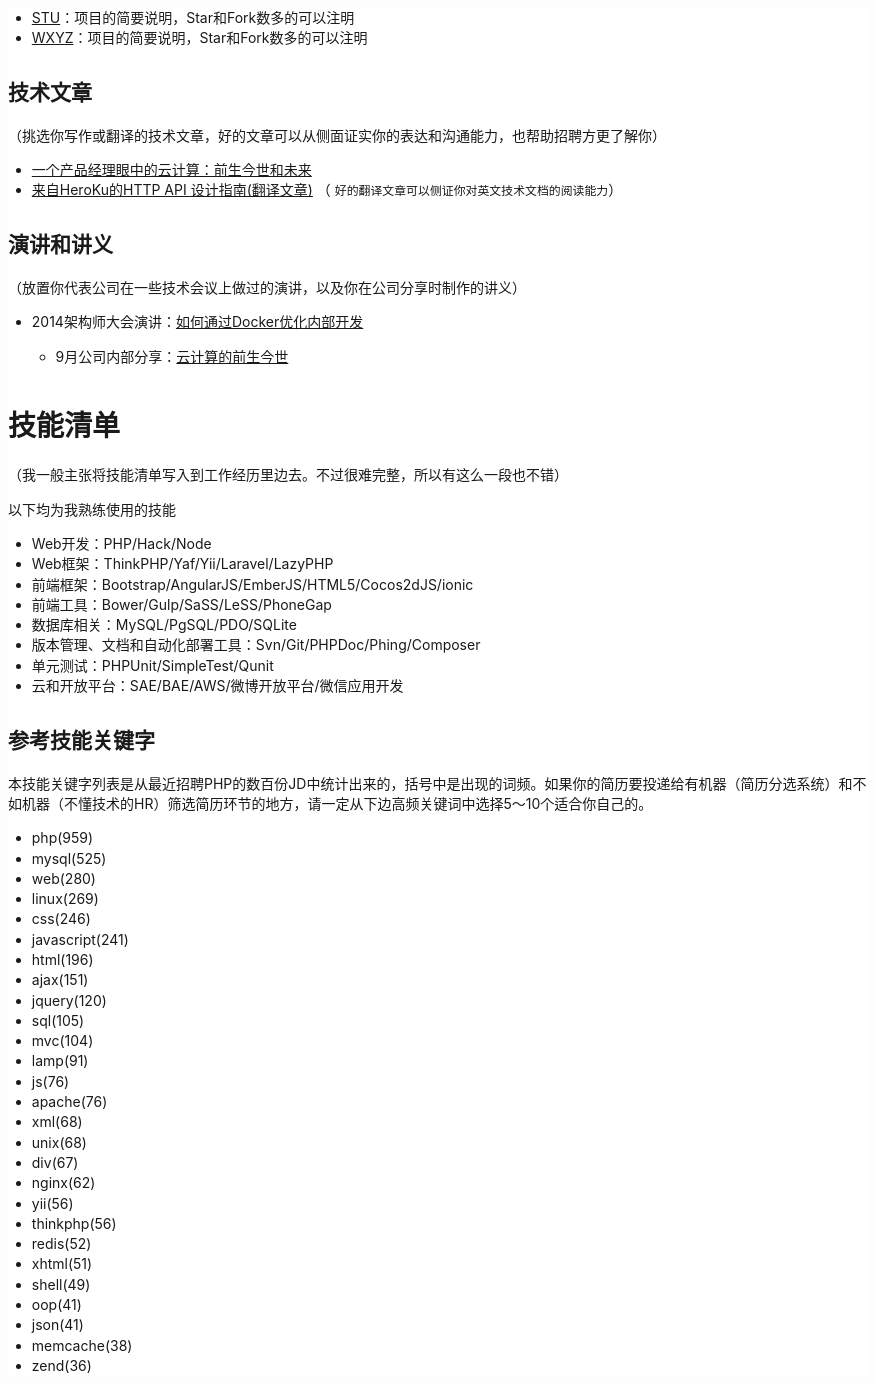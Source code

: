 - [STU](http://github.com/yourname/projectname)：项目的简要说明，Star和Fork数多的可以注明
- [WXYZ](http://github.com/yourname/projectname)：项目的简要说明，Star和Fork数多的可以注明

## 技术文章

（挑选你写作或翻译的技术文章，好的文章可以从侧面证实你的表达和沟通能力，也帮助招聘方更了解你）

- [一个产品经理眼中的云计算：前生今世和未来](http://get.jobdeer.com/706.get)
- [来自HeroKu的HTTP API 设计指南(翻译文章)](http://get.jobdeer.com/343.get) （ `好的翻译文章可以侧证你对英文技术文档的阅读能力`）

## 演讲和讲义

（放置你代表公司在一些技术会议上做过的演讲，以及你在公司分享时制作的讲义）

- 2014架构师大会演讲：[如何通过Docker优化内部开发](http://jobdeer.com)

  - 9月公司内部分享：[云计算的前生今世](http://jobdeer.com)

# 技能清单

（我一般主张将技能清单写入到工作经历里边去。不过很难完整，所以有这么一段也不错）

以下均为我熟练使用的技能

- Web开发：PHP/Hack/Node
- Web框架：ThinkPHP/Yaf/Yii/Laravel/LazyPHP
- 前端框架：Bootstrap/AngularJS/EmberJS/HTML5/Cocos2dJS/ionic
- 前端工具：Bower/Gulp/SaSS/LeSS/PhoneGap
- 数据库相关：MySQL/PgSQL/PDO/SQLite
- 版本管理、文档和自动化部署工具：Svn/Git/PHPDoc/Phing/Composer
- 单元测试：PHPUnit/SimpleTest/Qunit
- 云和开放平台：SAE/BAE/AWS/微博开放平台/微信应用开发

## 参考技能关键字

本技能关键字列表是从最近招聘PHP的数百份JD中统计出来的，括号中是出现的词频。如果你的简历要投递给有机器（简历分选系统）和不如机器（不懂技术的HR）筛选简历环节的地方，请一定从下边高频关键词中选择5～10个适合你自己的。

- php(959)
- mysql(525)
- web(280)
- linux(269)
- css(246)
- javascript(241)
- html(196)
- ajax(151)
- jquery(120)
- sql(105)
- mvc(104)
- lamp(91)
- js(76)
- apache(76)
- xml(68)
- unix(68)
- div(67)
- nginx(62)
- yii(56)
- thinkphp(56)
- redis(52)
- xhtml(51)
- shell(49)
- oop(41)
- json(41)
- memcache(38)
- zend(36)